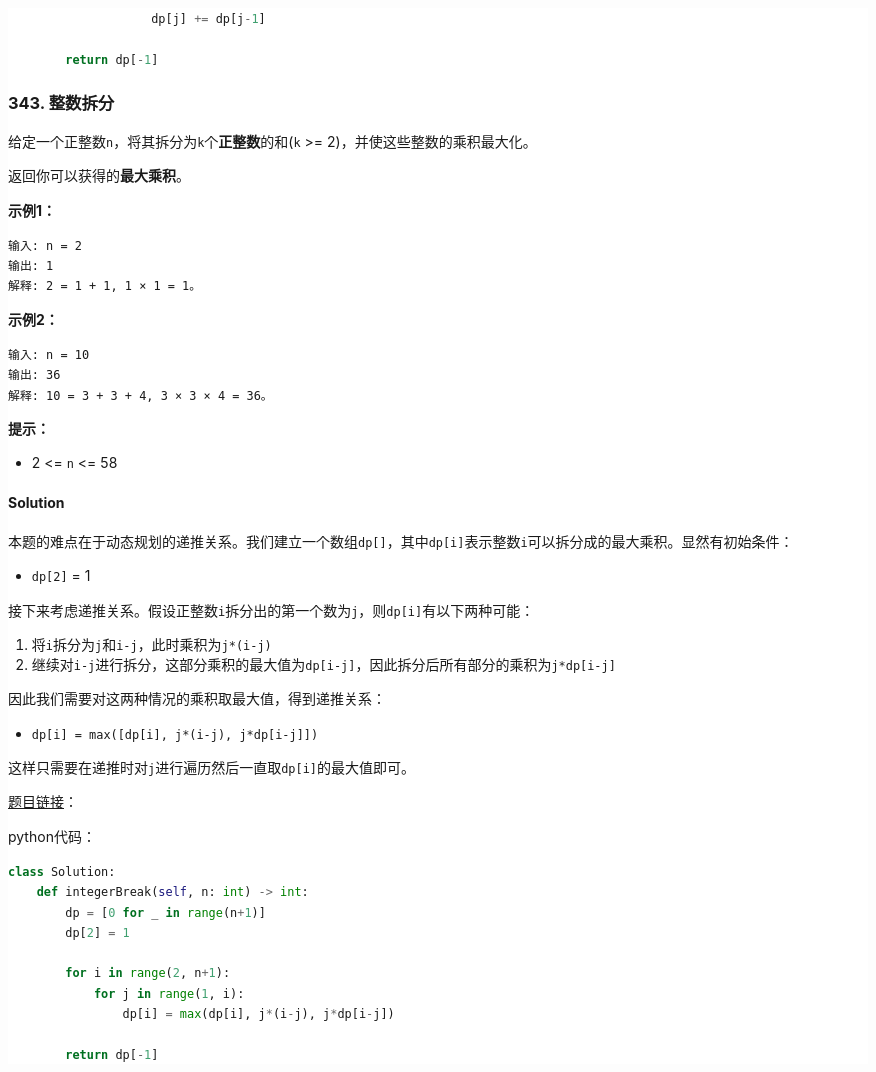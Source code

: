 ```python
                    dp[j] += dp[j-1]
        
        return dp[-1]
```


### 343. 整数拆分

给定一个正整数`n`，将其拆分为`k`个**正整数**的和(`k` >= 2)，并使这些整数的乘积最大化。

返回你可以获得的**最大乘积**。

**示例1：**

```
输入: n = 2
输出: 1
解释: 2 = 1 + 1, 1 × 1 = 1。
```

**示例2：**

```
输入: n = 10
输出: 36
解释: 10 = 3 + 3 + 4, 3 × 3 × 4 = 36。
```

**提示：**

- 2 <= `n` <= 58

#### Solution

本题的难点在于动态规划的递推关系。我们建立一个数组`dp[]`，其中`dp[i]`表示整数`i`可以拆分成的最大乘积。显然有初始条件：

- `dp[2]` = 1

接下来考虑递推关系。假设正整数`i`拆分出的第一个数为`j`，则`dp[i]`有以下两种可能：

1. 将`i`拆分为`j`和`i-j`，此时乘积为`j*(i-j)`
2. 继续对`i-j`进行拆分，这部分乘积的最大值为`dp[i-j]`，因此拆分后所有部分的乘积为`j*dp[i-j]`

因此我们需要对这两种情况的乘积取最大值，得到递推关系：

- `dp[i] = max([dp[i], j*(i-j), j*dp[i-j]])`

这样只需要在递推时对`j`进行遍历然后一直取`dp[i]`的最大值即可。

[题目链接](https://leetcode.cn/problems/integer-break/)：

python代码：

```python
class Solution:
    def integerBreak(self, n: int) -> int:
        dp = [0 for _ in range(n+1)]
        dp[2] = 1

        for i in range(2, n+1):
            for j in range(1, i):
                dp[i] = max(dp[i], j*(i-j), j*dp[i-j])

        return dp[-1]
```
